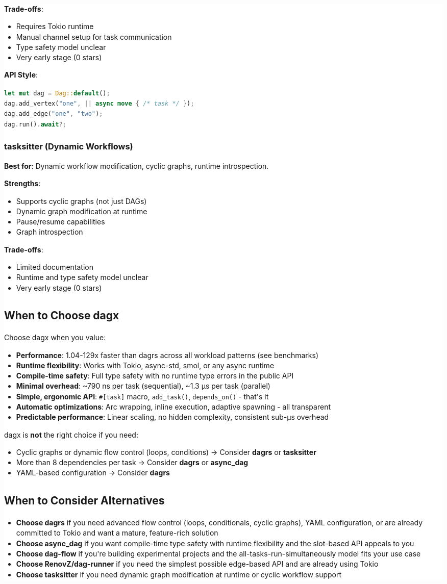 **Trade-offs**:

- Requires Tokio runtime
- Manual channel setup for task communication
- Type safety model unclear
- Very early stage (0 stars)

**API Style**:

```rust
let mut dag = Dag::default();
dag.add_vertex("one", || async move { /* task */ });
dag.add_edge("one", "two");
dag.run().await?;
```

### tasksitter (Dynamic Workflows)

**Best for**: Dynamic workflow modification, cyclic graphs, runtime introspection.

**Strengths**:

- Supports cyclic graphs (not just DAGs)
- Dynamic graph modification at runtime
- Pause/resume capabilities
- Graph introspection

**Trade-offs**:

- Limited documentation
- Runtime and type safety model unclear
- Very early stage (0 stars)

## When to Choose dagx

Choose dagx when you value:

- **Performance**: 1.04-129x faster than dagrs across all workload patterns (see benchmarks)
- **Runtime flexibility**: Works with Tokio, async-std, smol, or any async runtime
- **Compile-time safety**: Full type safety with no runtime type errors in the public API
- **Minimal overhead**: ~790 ns per task (sequential), ~1.3 µs per task (parallel)
- **Simple, ergonomic API**: `#[task]` macro, `add_task()`, `depends_on()` - that's it
- **Automatic optimizations**: Arc wrapping, inline execution, adaptive spawning - all transparent
- **Predictable performance**: Linear scaling, no hidden complexity, consistent sub-µs overhead

dagx is **not** the right choice if you need:

- Cyclic graphs or dynamic flow control (loops, conditions) → Consider **dagrs** or **tasksitter**
- More than 8 dependencies per task → Consider **dagrs** or **async_dag**
- YAML-based configuration → Consider **dagrs**

## When to Consider Alternatives

- **Choose dagrs** if you need advanced flow control (loops, conditionals, cyclic graphs), YAML configuration, or are already committed to Tokio and want a mature, feature-rich solution
- **Choose async_dag** if you want compile-time type safety with runtime flexibility and the slot-based API appeals to you
- **Choose dag-flow** if you're building experimental projects and the all-tasks-run-simultaneously model fits your use case
- **Choose RenovZ/dag-runner** if you need the simplest possible edge-based API and are already using Tokio
- **Choose tasksitter** if you need dynamic graph modification at runtime or cyclic workflow support
